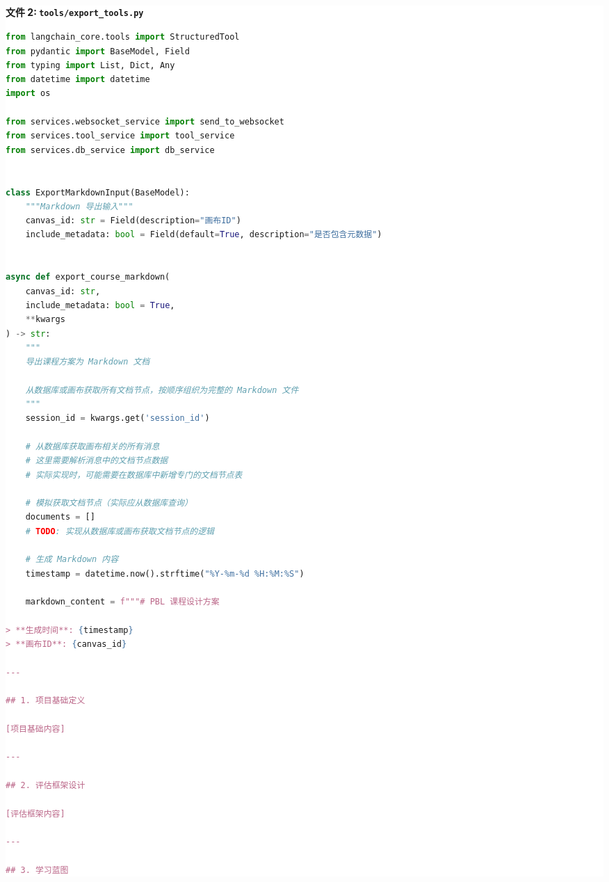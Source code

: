 
**文件 2: `tools/export_tools.py`**

```python
from langchain_core.tools import StructuredTool
from pydantic import BaseModel, Field
from typing import List, Dict, Any
from datetime import datetime
import os

from services.websocket_service import send_to_websocket
from services.tool_service import tool_service
from services.db_service import db_service


class ExportMarkdownInput(BaseModel):
    """Markdown 导出输入"""
    canvas_id: str = Field(description="画布ID")
    include_metadata: bool = Field(default=True, description="是否包含元数据")


async def export_course_markdown(
    canvas_id: str,
    include_metadata: bool = True,
    **kwargs
) -> str:
    """
    导出课程方案为 Markdown 文档

    从数据库或画布获取所有文档节点，按顺序组织为完整的 Markdown 文件
    """
    session_id = kwargs.get('session_id')

    # 从数据库获取画布相关的所有消息
    # 这里需要解析消息中的文档节点数据
    # 实际实现时，可能需要在数据库中新增专门的文档节点表

    # 模拟获取文档节点（实际应从数据库查询）
    documents = []
    # TODO: 实现从数据库或画布获取文档节点的逻辑

    # 生成 Markdown 内容
    timestamp = datetime.now().strftime("%Y-%m-%d %H:%M:%S")

    markdown_content = f"""# PBL 课程设计方案

> **生成时间**: {timestamp}
> **画布ID**: {canvas_id}

---

## 1. 项目基础定义

[项目基础内容]

---

## 2. 评估框架设计

[评估框架内容]

---

## 3. 学习蓝图

```